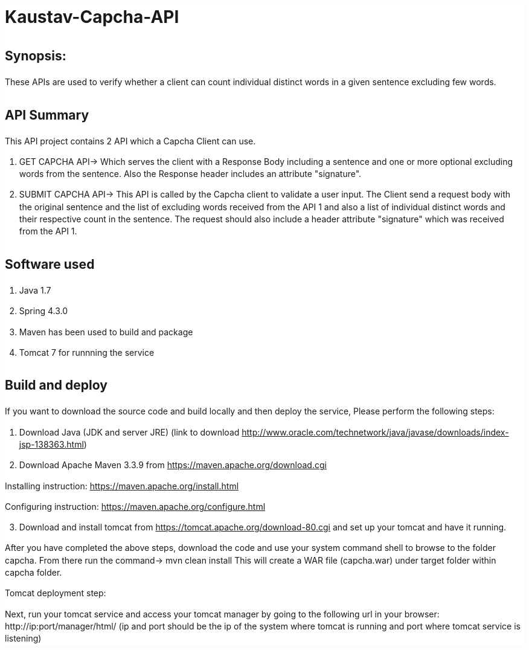# Kaustav-Capcha-API

## Synopsis:
These APIs are used to verify whether a client can count individual distinct words in a given sentence excluding few words.

## API Summary
This API project contains 2 API which a Capcha Client can use.

  1) GET CAPCHA API-> Which serves the client with a Response Body including a sentence and 
  one or more optional excluding words from the sentence. Also the Response header includes
  an attribute "signature".
  
  2) SUBMIT CAPCHA API-> This API is called by the Capcha client to validate a user input. 
  The Client send a request body with the original sentence and the list of excluding words
  received from the API 1 and also a list of individual distinct words and their respective 
  count in the sentence.  The request should also include a header attribute "signature" 
  which was received from the API 1.
  
## Software used
1) Java 1.7

2) Spring 4.3.0

3) Maven has been used to build and package

4) Tomcat 7 for runnning the service

## Build and deploy
If you want to download the source code and build locally and then deploy the service, Please perform the following steps:

1) Download Java (JDK and server JRE)
(link to download http://www.oracle.com/technetwork/java/javase/downloads/index-jsp-138363.html)

2) Download Apache Maven 3.3.9 from https://maven.apache.org/download.cgi

Installing instruction: https://maven.apache.org/install.html

Configuring instruction: https://maven.apache.org/configure.html

3) Download and install tomcat from https://tomcat.apache.org/download-80.cgi and set up your tomcat and have it running.

After you have completed the above steps, download the code and use your system command shell to browse to the folder capcha.
From there run the command-> mvn clean install
This will create a WAR file (capcha.war) under target folder within capcha folder.

Tomcat deployment step:

Next, run your tomcat service and access your tomcat manager by going to the following url in your browser:
http://ip:port/manager/html/ 
(ip and port should be the ip of the system where tomcat is running and port where tomcat service is listening)
